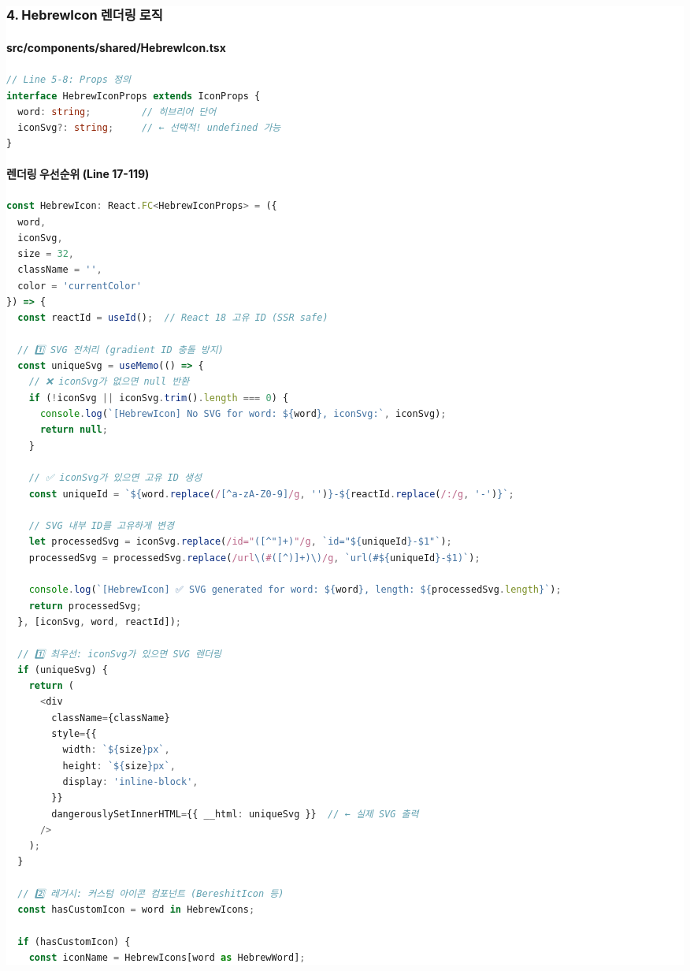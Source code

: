 ### 4. HebrewIcon 렌더링 로직

#### **src/components/shared/HebrewIcon.tsx**

```typescript
// Line 5-8: Props 정의
interface HebrewIconProps extends IconProps {
  word: string;         // 히브리어 단어
  iconSvg?: string;     // ← 선택적! undefined 가능
}
```

#### **렌더링 우선순위 (Line 17-119)**

```typescript
const HebrewIcon: React.FC<HebrewIconProps> = ({
  word,
  iconSvg,
  size = 32,
  className = '',
  color = 'currentColor'
}) => {
  const reactId = useId();  // React 18 고유 ID (SSR safe)

  // 1️⃣ SVG 전처리 (gradient ID 충돌 방지)
  const uniqueSvg = useMemo(() => {
    // ❌ iconSvg가 없으면 null 반환
    if (!iconSvg || iconSvg.trim().length === 0) {
      console.log(`[HebrewIcon] No SVG for word: ${word}, iconSvg:`, iconSvg);
      return null;
    }

    // ✅ iconSvg가 있으면 고유 ID 생성
    const uniqueId = `${word.replace(/[^a-zA-Z0-9]/g, '')}-${reactId.replace(/:/g, '-')}`;

    // SVG 내부 ID를 고유하게 변경
    let processedSvg = iconSvg.replace(/id="([^"]+)"/g, `id="${uniqueId}-$1"`);
    processedSvg = processedSvg.replace(/url\(#([^)]+)\)/g, `url(#${uniqueId}-$1)`);

    console.log(`[HebrewIcon] ✅ SVG generated for word: ${word}, length: ${processedSvg.length}`);
    return processedSvg;
  }, [iconSvg, word, reactId]);

  // 1️⃣ 최우선: iconSvg가 있으면 SVG 렌더링
  if (uniqueSvg) {
    return (
      <div
        className={className}
        style={{
          width: `${size}px`,
          height: `${size}px`,
          display: 'inline-block',
        }}
        dangerouslySetInnerHTML={{ __html: uniqueSvg }}  // ← 실제 SVG 출력
      />
    );
  }

  // 2️⃣ 레거시: 커스텀 아이콘 컴포넌트 (BereshitIcon 등)
  const hasCustomIcon = word in HebrewIcons;

  if (hasCustomIcon) {
    const iconName = HebrewIcons[word as HebrewWord];

```